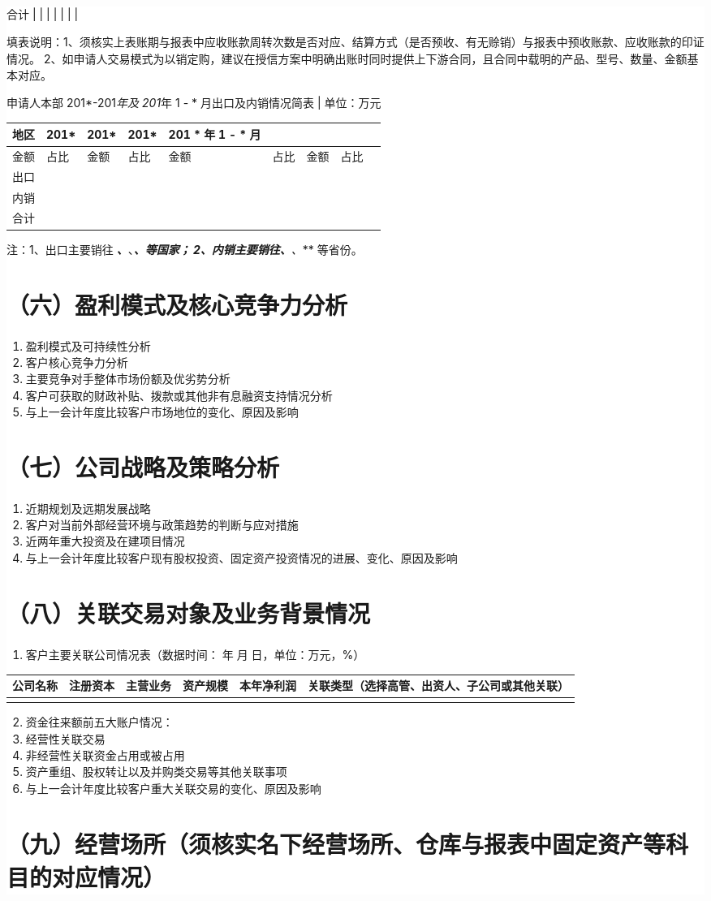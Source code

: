 合计 | | | | | | |

填表说明：1、须核实上表账期与报表中应收账款周转次数是否对应、结算方式（是否预收、有无赊销）与报表中预收账款、应收账款的印证情况。
2、如申请人交易模式为以销定购，建议在授信方案中明确出账时同时提供上下游合同，且合同中载明的产品、型号、数量、金额基本对应。

申请人本部 201*-201*年及 201*年 1 - * 月出口及内销情况简表 | 单位：万元

| 地区 | 201* | 201* | 201* | 201 * 年 1 - * 月 |      |      |      |      |
| ---- | ---- | ---- | ---- | ----------------- | ---- | ---- | ---- | ---- |
| 金额 | 占比 | 金额 | 占比 | 金额              | 占比 | 金额 | 占比 |      |
| 出口 |      |      |      |                   |      |      |      |      |
| 内销 |      |      |      |                   |      |      |      |      |
| 合计 |      |      |      |                   |      |      |      |      |

注：1、出口主要销往 ***、***、***、****等国家；
2、内销主要销往***、***、*** 等省份。

# （六）盈利模式及核心竞争力分析

1. 盈利模式及可持续性分析
2. 客户核心竞争力分析
3. 主要竞争对手整体市场份额及优劣势分析
4. 客户可获取的财政补贴、拨款或其他非有息融资支持情况分析
5. 与上一会计年度比较客户市场地位的变化、原因及影响

# （七）公司战略及策略分析

1. 近期规划及远期发展战略
2. 客户对当前外部经营环境与政策趋势的判断与应对措施
3. 近两年重大投资及在建项目情况
4. 与上一会计年度比较客户现有股权投资、固定资产投资情况的进展、变化、原因及影响

# （八）关联交易对象及业务背景情况

1. 客户主要关联公司情况表（数据时间： 年 月 日，单位：万元，%）

| 公司名称 | 注册资本 | 主营业务 | 资产规模 | 本年净利润 | 关联类型（选择高管、出资人、子公司或其他关联） |
| -------- | -------- | -------- | -------- | ---------- | ---------------------------------------------- |
|          |          |          |          |            |                                                |

2. 资金往来额前五大账户情况：
3. 经营性关联交易
4. 非经营性关联资金占用或被占用
5. 资产重组、股权转让以及并购类交易等其他关联事项
6. 与上一会计年度比较客户重大关联交易的变化、原因及影响

# （九）经营场所（须核实名下经营场所、仓库与报表中固定资产等科目的对应情况）
